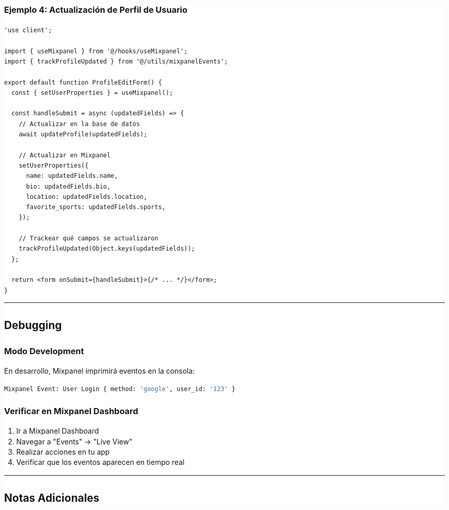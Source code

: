### Ejemplo 4: Actualización de Perfil de Usuario

```tsx
'use client';

import { useMixpanel } from '@/hooks/useMixpanel';
import { trackProfileUpdated } from '@/utils/mixpanelEvents';

export default function ProfileEditForm() {
  const { setUserProperties } = useMixpanel();

  const handleSubmit = async (updatedFields) => {
    // Actualizar en la base de datos
    await updateProfile(updatedFields);

    // Actualizar en Mixpanel
    setUserProperties({
      name: updatedFields.name,
      bio: updatedFields.bio,
      location: updatedFields.location,
      favorite_sports: updatedFields.sports,
    });

    // Trackear qué campos se actualizaron
    trackProfileUpdated(Object.keys(updatedFields));
  };

  return <form onSubmit={handleSubmit}>{/* ... */}</form>;
}
```

---

## Debugging

### Modo Development

En desarrollo, Mixpanel imprimirá eventos en la consola:

```bash
Mixpanel Event: User Login { method: 'google', user_id: '123' }
```

### Verificar en Mixpanel Dashboard

1. Ir a Mixpanel Dashboard
2. Navegar a "Events" → "Live View"
3. Realizar acciones en tu app
4. Verificar que los eventos aparecen en tiempo real

---

## Notas Adicionales
